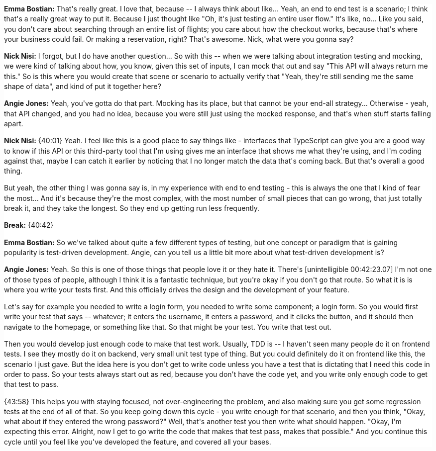 **Emma Bostian:** That's really great. I love that, because -- I always think about like... Yeah, an end to end test is a scenario; I think that's a really great way to put it. Because I just thought like "Oh, it's just testing an entire user flow." It's like, no... Like you said, you don't care about searching through an entire list of flights; you care about how the checkout works, because that's where your business could fail. Or making a reservation, right? That's awesome. Nick, what were you gonna say?

**Nick Nisi:** I forgot, but I do have another question... So with this -- when we were talking about integration testing and mocking, we were kind of talking about how, you know, given this set of inputs, I can mock that out and say "This API will always return me this." So is this where you would create that scene or scenario to actually verify that "Yeah, they're still sending me the same shape of data", and kind of put it together here?

**Angie Jones:** Yeah, you've gotta do that part. Mocking has its place, but that cannot be your end-all strategy... Otherwise - yeah, that API changed, and you had no idea, because you were still just using the mocked response, and that's when stuff starts falling apart.

**Nick Nisi:** \{40:01\} Yeah. I feel like this is a good place to say things like - interfaces that TypeScript can give you are a good way to know if this API or this third-party tool that I'm using gives me an interface that shows me what they're using, and I'm coding against that, maybe I can catch it earlier by noticing that I no longer match the data that's coming back. But that's overall a good thing.

But yeah, the other thing I was gonna say is, in my experience with end to end testing - this is always the one that I kind of fear the most... And it's because they're the most complex, with the most number of small pieces that can go wrong, that just totally break it, and they take the longest. So they end up getting run less frequently.

**Break:** \{40:42\}

**Emma Bostian:** So we've talked about quite a few different types of testing, but one concept or paradigm that is gaining popularity is test-driven development. Angie, can you tell us a little bit more about what test-driven development is?

**Angie Jones:** Yeah. So this is one of those things that people love it or they hate it. There's \[unintelligible 00:42:23.07\] I'm not one of those types of people, although I think it is a fantastic technique, but you're okay if you don't go that route. So what it is is where you write your tests first. And this officially drives the design and the development of your feature.

Let's say for example you needed to write a login form, you needed to write some component; a login form. So you would first write your test that says -- whatever; it enters the username, it enters a password, and it clicks the button, and it should then navigate to the homepage, or something like that. So that might be your test. You write that test out.

Then you would develop just enough code to make that test work. Usually, TDD is -- I haven't seen many people do it on frontend tests. I see they mostly do it on backend, very small unit test type of thing. But you could definitely do it on frontend like this, the scenario I just gave. But the idea here is you don't get to write code unless you have a test that is dictating that I need this code in order to pass. So your tests always start out as red, because you don't have the code yet, and you write only enough code to get that test to pass.

\{43:58\} This helps you with staying focused, not over-engineering the problem, and also making sure you get some regression tests at the end of all of that. So you keep going down this cycle - you write enough for that scenario, and then you think, "Okay, what about if they entered the wrong password?" Well, that's another test you then write what should happen. "Okay, I'm expecting this error. Alright, now I get to go write the code that makes that test pass, makes that possible." And you continue this cycle until you feel like you've developed the feature, and covered all your bases.
